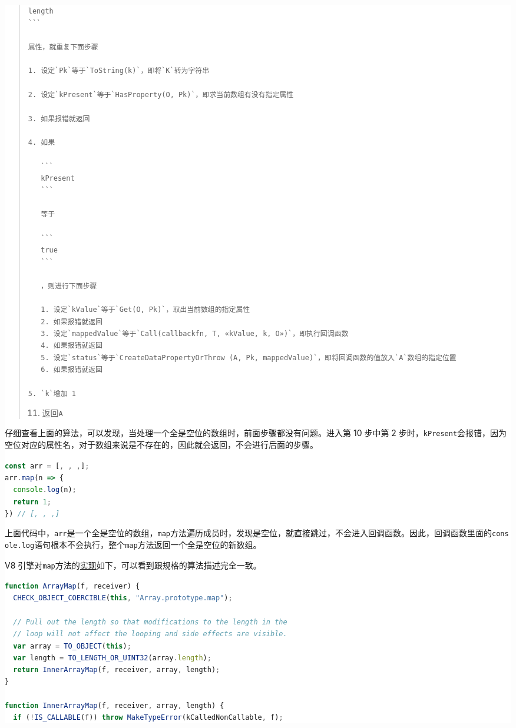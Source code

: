 >     length
>     ```
>
>     属性，就重复下面步骤
>
>     1. 设定`Pk`等于`ToString(k)`，即将`K`转为字符串
>
>     2. 设定`kPresent`等于`HasProperty(O, Pk)`，即求当前数组有没有指定属性
>
>     3. 如果报错就返回
>
>     4. 如果
>
>        ```
>        kPresent
>        ```
>
>        等于
>
>        ```
>        true
>        ```
>
>        ，则进行下面步骤
>
>        1. 设定`kValue`等于`Get(O, Pk)`，取出当前数组的指定属性
>        2. 如果报错就返回
>        3. 设定`mappedValue`等于`Call(callbackfn, T, «kValue, k, O»)`，即执行回调函数
>        4. 如果报错就返回
>        5. 设定`status`等于`CreateDataPropertyOrThrow (A, Pk, mappedValue)`，即将回调函数的值放入`A`数组的指定位置
>        6. 如果报错就返回
>
>     5. `k`增加 1
>
> 11. 返回`A`

仔细查看上面的算法，可以发现，当处理一个全是空位的数组时，前面步骤都没有问题。进入第 10 步中第 2 步时，`kPresent`会报错，因为空位对应的属性名，对于数组来说是不存在的，因此就会返回，不会进行后面的步骤。

```javascript
const arr = [, , ,];
arr.map(n => {
  console.log(n);
  return 1;
}) // [, , ,]
```

上面代码中，`arr`是一个全是空位的数组，`map`方法遍历成员时，发现是空位，就直接跳过，不会进入回调函数。因此，回调函数里面的`console.log`语句根本不会执行，整个`map`方法返回一个全是空位的新数组。

V8 引擎对`map`方法的[实现](https://github.com/v8/v8/blob/44c44521ae11859478b42004f57ea93df52526ee/src/js/array.js#L1347)如下，可以看到跟规格的算法描述完全一致。

```javascript
function ArrayMap(f, receiver) {
  CHECK_OBJECT_COERCIBLE(this, "Array.prototype.map");

  // Pull out the length so that modifications to the length in the
  // loop will not affect the looping and side effects are visible.
  var array = TO_OBJECT(this);
  var length = TO_LENGTH_OR_UINT32(array.length);
  return InnerArrayMap(f, receiver, array, length);
}

function InnerArrayMap(f, receiver, array, length) {
  if (!IS_CALLABLE(f)) throw MakeTypeError(kCalledNonCallable, f);
```